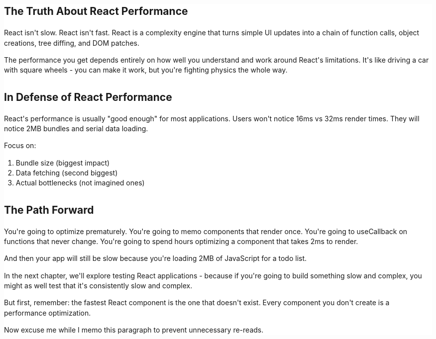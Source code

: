 ## The Truth About React Performance

React isn't slow. React isn't fast. React is a complexity engine that turns simple UI updates into a chain of function calls, object creations, tree diffing, and DOM patches.

The performance you get depends entirely on how well you understand and work around React's limitations. It's like driving a car with square wheels - you can make it work, but you're fighting physics the whole way.

## In Defense of React Performance

React's performance is usually "good enough" for most applications. Users won't notice 16ms vs 32ms render times. They will notice 2MB bundles and serial data loading.

Focus on:
1. Bundle size (biggest impact)
2. Data fetching (second biggest)
3. Actual bottlenecks (not imagined ones)

## The Path Forward

You're going to optimize prematurely. You're going to memo components that render once. You're going to useCallback on functions that never change. You're going to spend hours optimizing a component that takes 2ms to render.

And then your app will still be slow because you're loading 2MB of JavaScript for a todo list.

In the next chapter, we'll explore testing React applications - because if you're going to build something slow and complex, you might as well test that it's consistently slow and complex.

But first, remember: the fastest React component is the one that doesn't exist. Every component you don't create is a performance optimization.

Now excuse me while I memo this paragraph to prevent unnecessary re-reads.